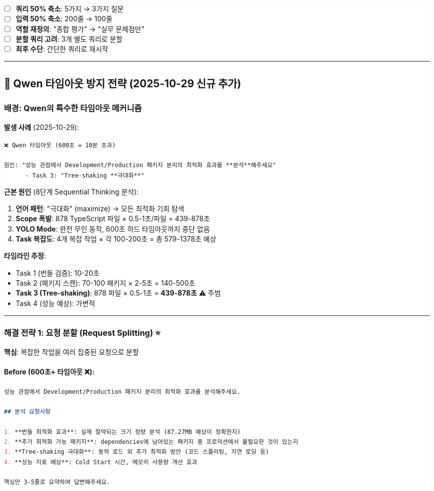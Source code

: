 - [ ] **쿼리 50% 축소**: 5가지 → 3가지 질문
- [ ] **입력 50% 축소**: 200줄 → 100줄
- [ ] **역할 재정의**: "종합 평가" → "실무 문제점만"
- [ ] **분할 쿼리 고려**: 3개 별도 쿼리로 분할
- [ ] **최후 수단**: 간단한 쿼리로 재시작

---

## 🚨 Qwen 타임아웃 방지 전략 (2025-10-29 신규 추가)

### 배경: Qwen의 특수한 타임아웃 메커니즘

**발생 사례** (2025-10-29):

```
❌ Qwen 타임아웃 (600초 = 10분 초과)

원인: "성능 관점에서 Development/Production 패키지 분리의 최적화 효과를 **분석**해주세요"
      - Task 3: "Tree-shaking **극대화**"
```

**근본 원인** (8단계 Sequential Thinking 분석):

1. **언어 패턴**: "극대화" (maximize) → 모든 최적화 기회 탐색
2. **Scope 폭발**: 878 TypeScript 파일 × 0.5-1초/파일 = 439-878초
3. **YOLO Mode**: 완전 무인 동작, 600초 하드 타임아웃까지 중단 없음
4. **Task 복잡도**: 4개 복잡 작업 × 각 100-200초 = 총 579-1378초 예상

**타임라인 추정**:

- Task 1 (번들 검증): 10-20초
- Task 2 (패키지 스캔): 70-100 패키지 × 2-5초 = 140-500초
- **Task 3 (Tree-shaking)**: 878 파일 × 0.5-1초 = **439-878초** ⚠️ 주범
- Task 4 (성능 예상): 가변적

---

### 해결 전략 1: 요청 분할 (Request Splitting) ⭐

**핵심**: 복잡한 작업을 여러 집중된 요청으로 분할

#### Before (600초+ 타임아웃 ❌):

```markdown
성능 관점에서 Development/Production 패키지 분리의 최적화 효과를 분석해주세요.

## 분석 요청사항

1. **번들 최적화 효과**: 실제 절약되는 크기 정량 분석 (87.27MB 예상이 정확한지)
2. **추가 최적화 가능 패키지**: dependencies에 남아있는 패키지 중 프로덕션에서 불필요한 것이 있는지
3. **Tree-shaking 극대화**: 동적 로드 외 추가 최적화 방안 (코드 스플리팅, 지연 로딩 등)
4. **성능 지표 예상**: Cold Start 시간, 메모리 사용량 개선 효과

핵심만 3-5줄로 요약하여 답변해주세요.
```
